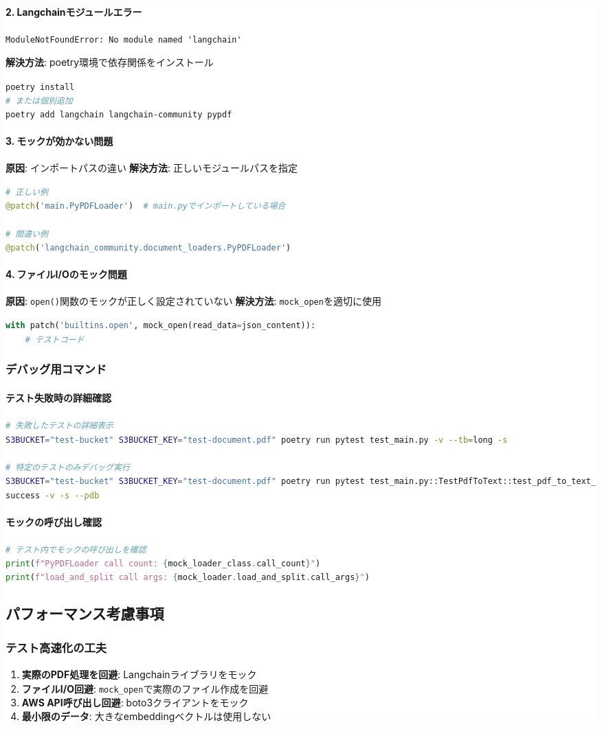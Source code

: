 #### 2. Langchainモジュールエラー
```
ModuleNotFoundError: No module named 'langchain'
```
**解決方法**: poetry環境で依存関係をインストール
```bash
poetry install
# または個別追加
poetry add langchain langchain-community pypdf
```

#### 3. モックが効かない問題
**原因**: インポートパスの違い
**解決方法**: 正しいモジュールパスを指定
```python
# 正しい例
@patch('main.PyPDFLoader')  # main.pyでインポートしている場合

# 間違い例
@patch('langchain_community.document_loaders.PyPDFLoader')
```

#### 4. ファイルI/Oのモック問題
**原因**: `open()`関数のモックが正しく設定されていない
**解決方法**: `mock_open`を適切に使用
```python
with patch('builtins.open', mock_open(read_data=json_content)):
    # テストコード
```

### デバッグ用コマンド

#### テスト失敗時の詳細確認
```bash
# 失敗したテストの詳細表示
S3BUCKET="test-bucket" S3BUCKET_KEY="test-document.pdf" poetry run pytest test_main.py -v --tb=long -s

# 特定のテストのみデバッグ実行
S3BUCKET="test-bucket" S3BUCKET_KEY="test-document.pdf" poetry run pytest test_main.py::TestPdfToText::test_pdf_to_text_success -v -s --pdb
```

#### モックの呼び出し確認
```python
# テスト内でモックの呼び出しを確認
print(f"PyPDFLoader call count: {mock_loader_class.call_count}")
print(f"load_and_split call args: {mock_loader.load_and_split.call_args}")
```

## パフォーマンス考慮事項

### テスト高速化の工夫
1. **実際のPDF処理を回避**: Langchainライブラリをモック
2. **ファイルI/O回避**: `mock_open`で実際のファイル作成を回避
3. **AWS API呼び出し回避**: boto3クライアントをモック
4. **最小限のデータ**: 大きなembeddingベクトルは使用しない
